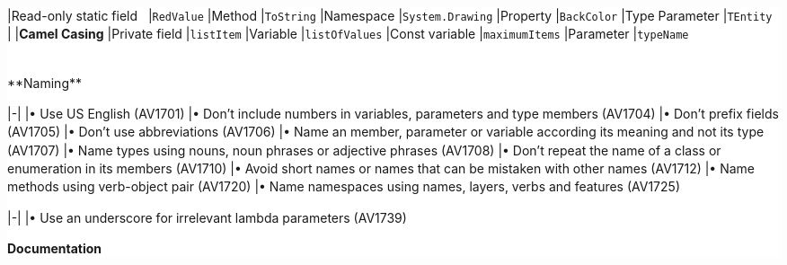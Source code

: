 |Read-only static field&nbsp;&nbsp;			|`RedValue`	
|Method 						|`ToString`
|Namespace 						|`System.Drawing`
|Property 						|`BackColor`
|Type Parameter					|`TEntity`
|
|**Camel Casing** 
|Private field					|`listItem`
|Variable 						|`listOfValues`
|Const variable					|`maximumItems`
|Parameter 						|`typeName`

</div>

<br/>
**Naming**  

|-|
|•	Use US English (AV1701)
|•	Don’t include numbers in variables, parameters and type members  (AV1704)
|•	Don’t prefix fields (AV1705)
|•	Don’t use abbreviations (AV1706)
|•	Name an member, parameter or variable according its meaning and not its type (AV1707)
|•	Name types using nouns, noun phrases or adjective phrases (AV1708)
|•	Don’t repeat the name of a class or enumeration in its members (AV1710)
|•	Avoid short names or names that can be mistaken with other names (AV1712)
|•	Name methods using verb-object pair (AV1720)
|•	Name namespaces using names, layers, verbs and features (AV1725)
</td>
<td class="column">

|-|
|•	Use an underscore for irrelevant lambda parameters (AV1739)


**Documentation**  
